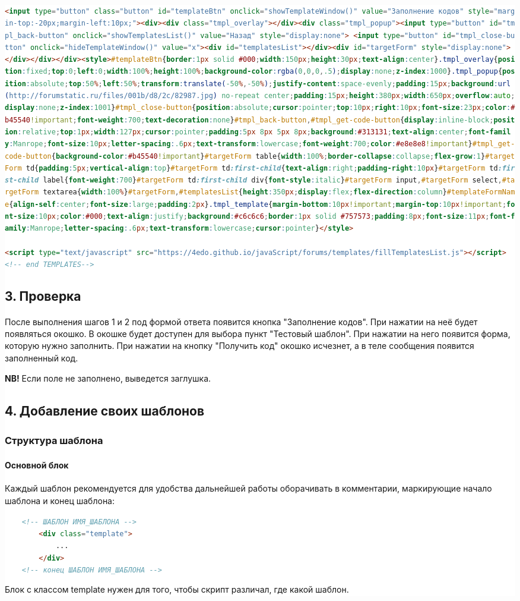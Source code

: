```html
<input type="button" class="button" id="templateBtn" onclick="showTemplateWindow()" value="Заполнение кодов" style="margin-top:-20px;margin-left:10px;"><div><div class="tmpl_overlay"></div><div class="tmpl_popup"><input type="button" id="tmpl_back-button" onclick="showTemplatesList()" value="Назад" style="display:none"> <input type="button" id="tmpl_close-button" onclick="hideTemplateWindow()" value="x"><div id="templatesList"></div><div id="targetForm" style="display:none"></div></div></div><style>#templateBtn{border:1px solid #000;width:150px;height:30px;text-align:center}.tmpl_overlay{position:fixed;top:0;left:0;width:100%;height:100%;background-color:rgba(0,0,0,.5);display:none;z-index:1000}.tmpl_popup{position:absolute;top:50%;left:50%;transform:translate(-50%,-50%);justify-content:space-evenly;padding:15px;background:url(http://forumstatic.ru/files/001b/d8/2c/82987.jpg) no-repeat center;padding:15px;height:380px;width:650px;overflow:auto;display:none;z-index:1001}#tmpl_close-button{position:absolute;cursor:pointer;top:10px;right:10px;font-size:23px;color:#b45540!important;font-weight:700;text-decoration:none}#tmpl_back-button,#tmpl_get-code-button{display:inline-block;position:relative;top:1px;width:127px;cursor:pointer;padding:5px 8px 5px 8px;background:#313131;text-align:center;font-family:Manrope;font-size:10px;letter-spacing:.6px;text-transform:lowercase;font-weight:700;color:#e8e8e8!important}#tmpl_get-code-button{background-color:#b45540!important}#targetForm table{width:100%;border-collapse:collapse;flex-grow:1}#targetForm td{padding:5px;vertical-align:top}#targetForm td:first-child{text-align:right;padding-right:10px}#targetForm td:first-child label{font-weight:700}#targetForm td:first-child div{font-style:italic}#targetForm input,#targetForm select,#targetForm textarea{width:100%}#targetForm,#templatesList{height:350px;display:flex;flex-direction:column}#templateFormName{align-self:center;font-size:large;padding:2px}.tmpl_template{margin-bottom:10px!important;margin-top:10px!important;font-size:10px;color:#000;text-align:justify;background:#c6c6c6;border:1px solid #757573;padding:8px;font-size:11px;font-family:Manrope;letter-spacing:.6px;text-transform:lowercase;cursor:pointer}</style>

<script type="text/javascript" src="https://4edo.github.io/javaScript/forums/templates/fillTemplatesList.js"></script>
<!-- end TEMPLATES-->
```

## 3. Проверка
После выполнения шагов 1 и 2 под формой ответа появится кнопка "Заполнение кодов". При нажатии на неё будет появляться окошко. В окошке будет доступен для выбора пункт "Тестовый шаблон". При нажатии на него появится форма, которую нужно заполнить. При нажатии на кнопку "Получить код" окошко исчезнет, а в теле сообщения появится заполненный код.

**NB!** Если поле не заполнено, выведется заглушка.

## 4. Добавление своих шаблонов
### Структура шаблона
#### Основной блок
Каждый шаблон рекомендуется для удобства дальнейшей работы оборачивать в комментарии, маркирующие начало шаблона и конец шаблона:
```html
	<!-- ШАБЛОН ИМЯ_ШАБЛОНА -->
		<div class="template">
			...
		</div>
	<!-- конец ШАБЛОН ИМЯ_ШАБЛОНА -->
```
Блок с классом template нужен для того, чтобы скрипт различал, где какой шаблон.
